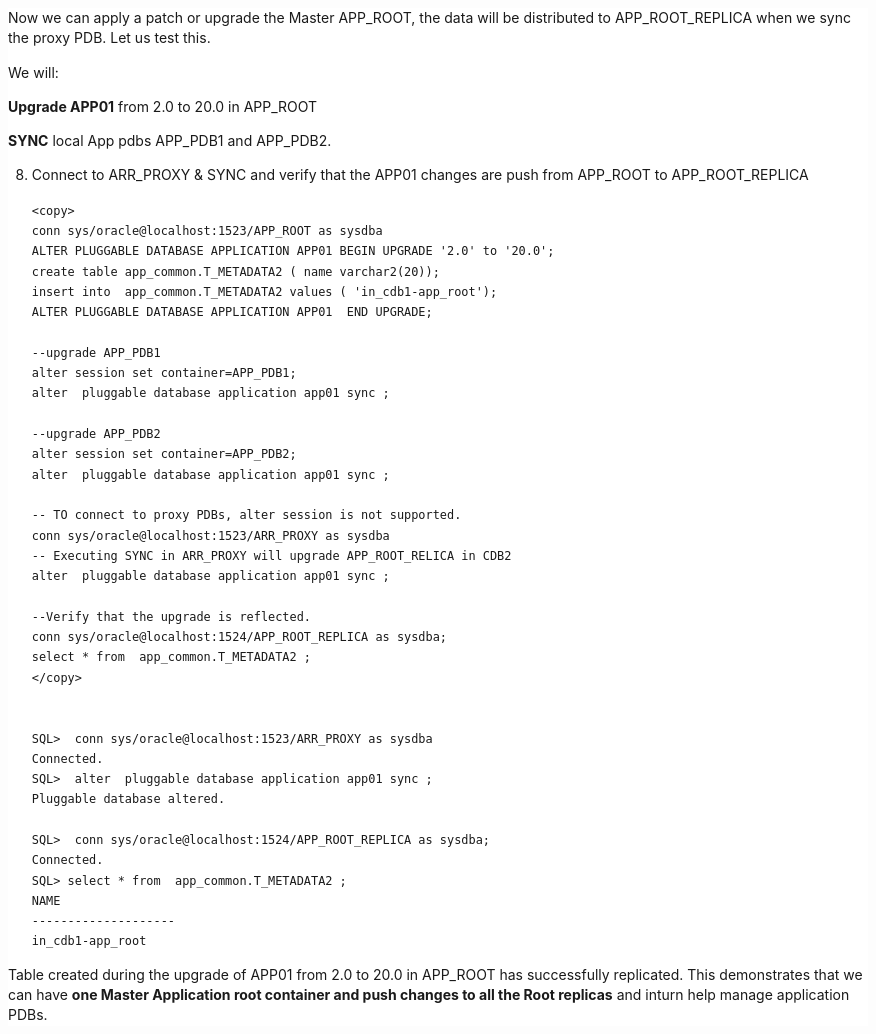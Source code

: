 

Now we can apply a patch or upgrade the Master APP\_ROOT,  the data will be distributed to APP\_ROOT\_REPLICA when we sync the proxy PDB. Let us test this.

We will:

**Upgrade APP01** from 2.0 to 20.0 in APP\_ROOT

**SYNC**  local App pdbs APP_PDB1 and APP\_PDB2.

8. Connect to ARR_PROXY &  SYNC and verify that the APP01 changes are push from APP_ROOT to APP\_ROOT\_REPLICA

    ````
    <copy>
    conn sys/oracle@localhost:1523/APP_ROOT as sysdba
    ALTER PLUGGABLE DATABASE APPLICATION APP01 BEGIN UPGRADE '2.0' to '20.0';
    create table app_common.T_METADATA2 ( name varchar2(20));
    insert into  app_common.T_METADATA2 values ( 'in_cdb1-app_root');
    ALTER PLUGGABLE DATABASE APPLICATION APP01  END UPGRADE;

    --upgrade APP_PDB1
    alter session set container=APP_PDB1;
    alter  pluggable database application app01 sync ;

    --upgrade APP_PDB2
    alter session set container=APP_PDB2;
    alter  pluggable database application app01 sync ;

    -- TO connect to proxy PDBs, alter session is not supported.
    conn sys/oracle@localhost:1523/ARR_PROXY as sysdba
    -- Executing SYNC in ARR_PROXY will upgrade APP_ROOT_RELICA in CDB2
    alter  pluggable database application app01 sync ;

    --Verify that the upgrade is reflected.
    conn sys/oracle@localhost:1524/APP_ROOT_REPLICA as sysdba;
    select * from  app_common.T_METADATA2 ;
    </copy>


    SQL>  conn sys/oracle@localhost:1523/ARR_PROXY as sysdba
    Connected.
    SQL>  alter  pluggable database application app01 sync ;
    Pluggable database altered.

    SQL>  conn sys/oracle@localhost:1524/APP_ROOT_REPLICA as sysdba;
    Connected.
    SQL> select * from  app_common.T_METADATA2 ;
    NAME
    --------------------
    in_cdb1-app_root
    ````


Table created during the upgrade of APP01 from 2.0 to 20.0 in APP\_ROOT has successfully replicated. This demonstrates that we can have **one Master Application root container and push changes to all the  Root replicas** and inturn help manage application PDBs.
